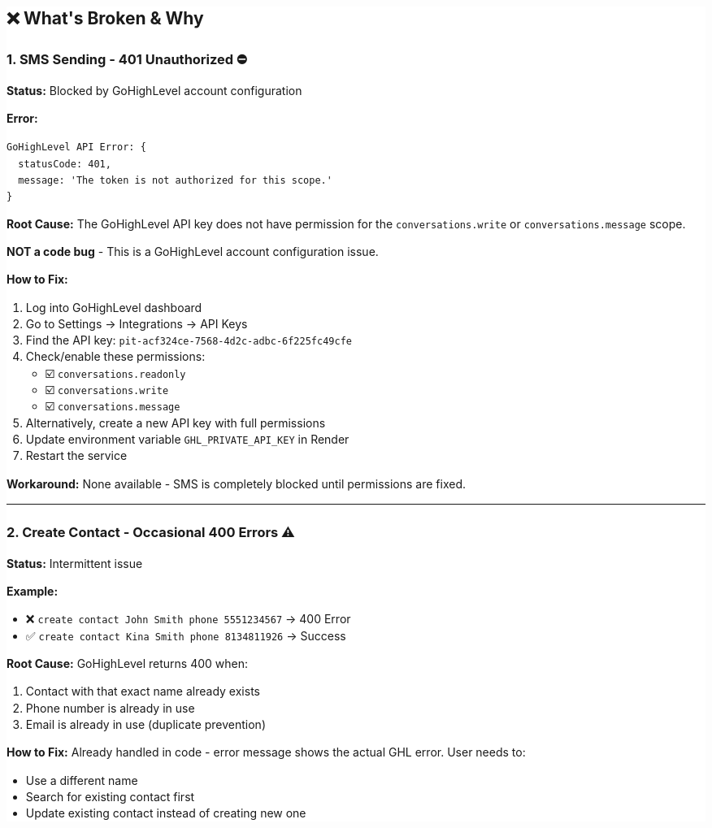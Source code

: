 
## ❌ What's Broken & Why

### 1. SMS Sending - 401 Unauthorized ⛔
**Status:** Blocked by GoHighLevel account configuration

**Error:**
```
GoHighLevel API Error: {
  statusCode: 401,
  message: 'The token is not authorized for this scope.'
}
```

**Root Cause:**
The GoHighLevel API key does not have permission for the `conversations.write` or `conversations.message` scope.

**NOT a code bug** - This is a GoHighLevel account configuration issue.

**How to Fix:**
1. Log into GoHighLevel dashboard
2. Go to Settings → Integrations → API Keys
3. Find the API key: `pit-acf324ce-7568-4d2c-adbc-6f225fc49cfe`
4. Check/enable these permissions:
   - ☑️ `conversations.readonly`
   - ☑️ `conversations.write`
   - ☑️ `conversations.message`
5. Alternatively, create a new API key with full permissions
6. Update environment variable `GHL_PRIVATE_API_KEY` in Render
7. Restart the service

**Workaround:**
None available - SMS is completely blocked until permissions are fixed.

---

### 2. Create Contact - Occasional 400 Errors ⚠️
**Status:** Intermittent issue

**Example:**
- ❌ `create contact John Smith phone 5551234567` → 400 Error
- ✅ `create contact Kina Smith phone 8134811926` → Success

**Root Cause:**
GoHighLevel returns 400 when:
1. Contact with that exact name already exists
2. Phone number is already in use
3. Email is already in use (duplicate prevention)

**How to Fix:**
Already handled in code - error message shows the actual GHL error. User needs to:
- Use a different name
- Search for existing contact first
- Update existing contact instead of creating new one
